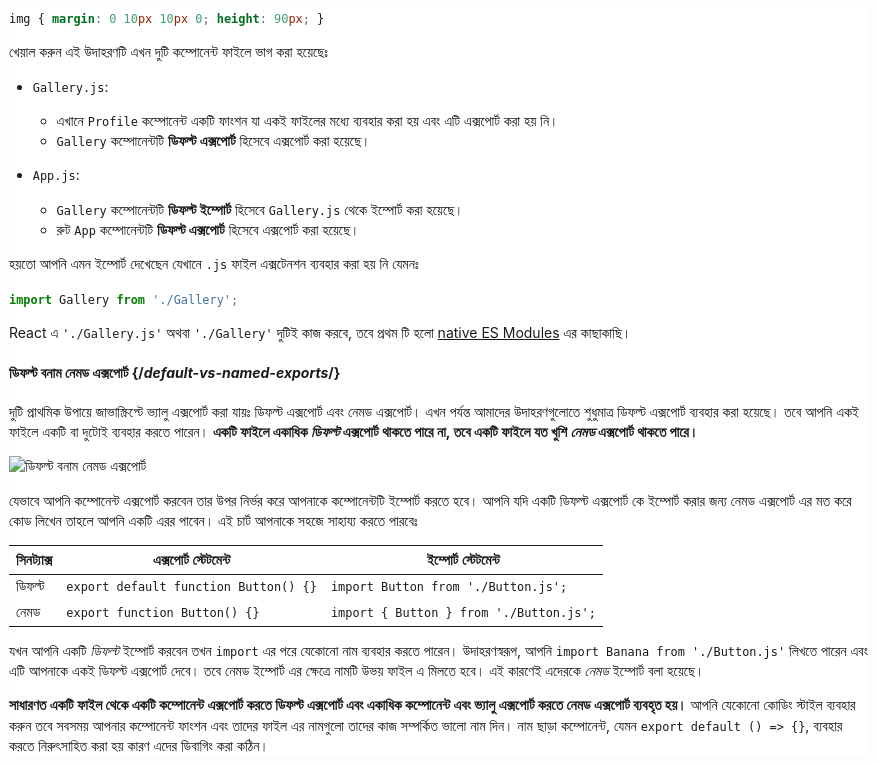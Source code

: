 ```css
img { margin: 0 10px 10px 0; height: 90px; }
```

</Sandpack>

খেয়াল করুন এই উদাহরণটি এখন দুটি কম্পোনেন্ট ফাইলে ভাগ করা হয়েছেঃ

- `Gallery.js`:
     - এখানে `Profile` কম্পোনেন্ট একটি ফাংশন যা একই ফাইলের মধ্যে ব্যবহার করা হয় এবং এটি এক্সপোর্ট করা হয় নি।
     - `Gallery` কম্পোনেন্টটি **ডিফল্ট এক্সপোর্ট** হিসেবে এক্সপোর্ট করা হয়েছে।
     
- `App.js`:
     - `Gallery` কম্পোনেন্টটি **ডিফল্ট ইম্পোর্ট** হিসেবে `Gallery.js` থেকে ইম্পোর্ট করা হয়েছে।
     - রুট `App` কম্পোনেন্টটি **ডিফল্ট এক্সপোর্ট** হিসেবে এক্সপোর্ট করা হয়েছে।

<Note>

হয়তো আপনি এমন ইম্পোর্ট দেখেছেন যেখানে `.js` ফাইল এক্সটেনশন ব্যবহার করা হয় নি যেমনঃ

```js 
import Gallery from './Gallery';
```

React এ `'./Gallery.js'` অথবা `'./Gallery'` দুটিই কাজ করবে, তবে প্রথম টি হলো [native ES Modules](https://developer.mozilla.org/docs/Web/JavaScript/Guide/Modules) এর কাছাকাছি।

</Note>

<DeepDive>

#### ডিফল্ট বনাম নেমড এক্সপোর্ট {/*default-vs-named-exports*/}

দুটি প্রাথমিক উপায়ে জাভাস্ক্রিপ্টে ভ্যালু এক্সপোর্ট করা যায়ঃ ডিফল্ট এক্সপোর্ট এবং নেমড এক্সপোর্ট। এখন পর্যন্ত আমাদের উদাহরণগুলোতে শুধুমাত্র ডিফল্ট এক্সপোর্ট ব্যবহার করা হয়েছে। তবে আপনি একই ফাইলে একটি বা দুটোই ব্যবহার করতে পারেন। **একটি ফাইলে একাধিক _ডিফল্ট_ এক্সপোর্ট থাকতে পারে না, তবে একটি ফাইলে যত খুশি _নেমড_ এক্সপোর্ট থাকতে পারে।**

![ডিফল্ট বনাম নেমড এক্সপোর্ট](/images/docs/illustrations/i_import-export.svg)

যেভাবে আপনি কম্পোনেন্ট এক্সপোর্ট করবেন তার উপর নির্ভর করে আপনাকে কম্পোনেন্টটি ইম্পোর্ট করতে হবে। আপনি যদি একটি ডিফল্ট এক্সপোর্ট কে ইম্পোর্ট করার জন্য নেমড এক্সপোর্ট এর মত করে কোড লিখেন তাহলে আপনি একটি এরর পাবেন। এই চার্ট আপনাকে সহজে সাহায্য করতে পারবেঃ

| সিনট্যাক্স           | এক্সপোর্ট স্টেটমেন্ট                           | ইম্পোর্ট স্টেটমেন্ট                          |
| -----------      | -----------                                | -----------                               |
| ডিফল্ট  | `export default function Button() {}` | `import Button from './Button.js';`     |
| নেমড    | `export function Button() {}`         | `import { Button } from './Button.js';` |

যখন আপনি একটি _ডিফল্ট_ ইম্পোর্ট করবেন তখন `import` এর পরে যেকোনো নাম ব্যবহার করতে পারেন। উদাহরণস্বরূপ, আপনি `import Banana from './Button.js'` লিখতে পারেন এবং এটি আপনাকে একই ডিফল্ট এক্সপোর্ট দেবে। তবে নেমড ইম্পোর্ট এর ক্ষেত্রে নামটি উভয় ফাইল এ মিলতে হবে। এই কারণেই এদেরকে _নেমড_ ইম্পোর্ট বলা হয়েছে।

**সাধারণত একটি ফাইল থেকে একটি কম্পোনেন্ট এক্সপোর্ট করতে ডিফল্ট এক্সপোর্ট এবং একাধিক কম্পোনেন্ট এবং ভ্যালু এক্সপোর্ট করতে নেমড এক্সপোর্ট ব্যবহৃত হয়।** আপনি যেকোনো কোডিং স্টাইল ব্যবহার করুন তবে সবসময় আপনার কম্পোনেন্ট ফাংশন এবং তাদের ফাইল এর নামগুলো তাদের কাজ সম্পর্কিত ভালো নাম দিন। নাম ছাড়া কম্পোনেন্ট, যেমন `export default () => {}`, ব্যবহার করতে নিরুৎসাহিত করা হয় কারণ এদের ডিবাগিং করা কঠিন।
